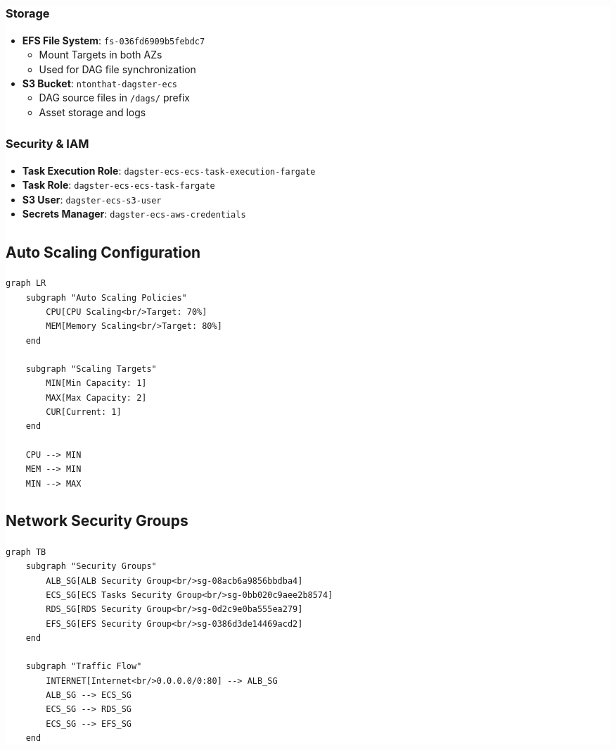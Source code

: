 ### Storage
- **EFS File System**: `fs-036fd6909b5febdc7`
  - Mount Targets in both AZs
  - Used for DAG file synchronization
- **S3 Bucket**: `ntonthat-dagster-ecs`
  - DAG source files in `/dags/` prefix
  - Asset storage and logs

### Security & IAM
- **Task Execution Role**: `dagster-ecs-ecs-task-execution-fargate`
- **Task Role**: `dagster-ecs-ecs-task-fargate`
- **S3 User**: `dagster-ecs-s3-user`
- **Secrets Manager**: `dagster-ecs-aws-credentials`

## Auto Scaling Configuration

```mermaid
graph LR
    subgraph "Auto Scaling Policies"
        CPU[CPU Scaling<br/>Target: 70%]
        MEM[Memory Scaling<br/>Target: 80%]
    end
    
    subgraph "Scaling Targets"
        MIN[Min Capacity: 1]
        MAX[Max Capacity: 2]
        CUR[Current: 1]
    end
    
    CPU --> MIN
    MEM --> MIN
    MIN --> MAX
```

## Network Security Groups

```mermaid
graph TB
    subgraph "Security Groups"
        ALB_SG[ALB Security Group<br/>sg-08acb6a9856bbdba4]
        ECS_SG[ECS Tasks Security Group<br/>sg-0bb020c9aee2b8574]
        RDS_SG[RDS Security Group<br/>sg-0d2c9e0ba555ea279]
        EFS_SG[EFS Security Group<br/>sg-0386d3de14469acd2]
    end
    
    subgraph "Traffic Flow"
        INTERNET[Internet<br/>0.0.0.0/0:80] --> ALB_SG
        ALB_SG --> ECS_SG
        ECS_SG --> RDS_SG
        ECS_SG --> EFS_SG
    end
```

